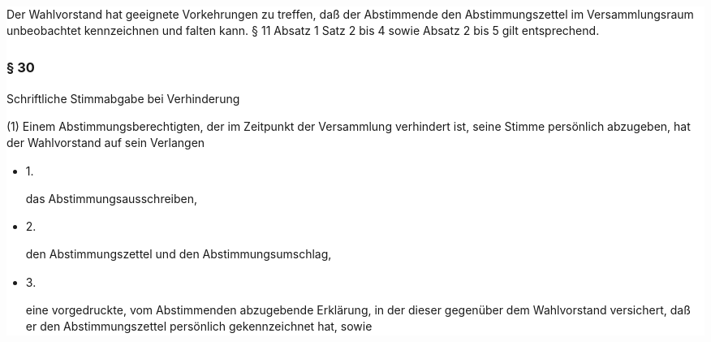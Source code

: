 <div>

<div class="jnhtml">

<div>

<div class="jurAbsatz">

Der Wahlvorstand hat geeignete Vorkehrungen zu treffen, daß der
Abstimmende den Abstimmungszettel im Versammlungsraum unbeobachtet
kennzeichnen und falten kann. § 11 Absatz 1 Satz 2 bis 4 sowie Absatz 2
bis 5 gilt entsprechend.

</div>

</div>

</div>

</div>

<span id="BJNR017980989BJNE004701126.html"></span>

### § 30  
Schriftliche Stimmabgabe bei Verhinderung

<div>

<div class="jnhtml">

<div>

<div class="jurAbsatz">

(1) Einem Abstimmungsberechtigten, der im Zeitpunkt der Versammlung
verhindert ist, seine Stimme persönlich abzugeben, hat der Wahlvorstand
auf sein Verlangen

  - 1\.
    
    <div style="">
    
    das Abstimmungsausschreiben,
    
    </div>

  - 2\.
    
    <div style="">
    
    den Abstimmungszettel und den Abstimmungsumschlag,
    
    </div>

  - 3\.
    
    <div style="">
    
    eine vorgedruckte, vom Abstimmenden abzugebende Erklärung, in der
    dieser gegenüber dem Wahlvorstand versichert, daß er den
    Abstimmungszettel persönlich gekennzeichnet hat, sowie
    
    </div>
